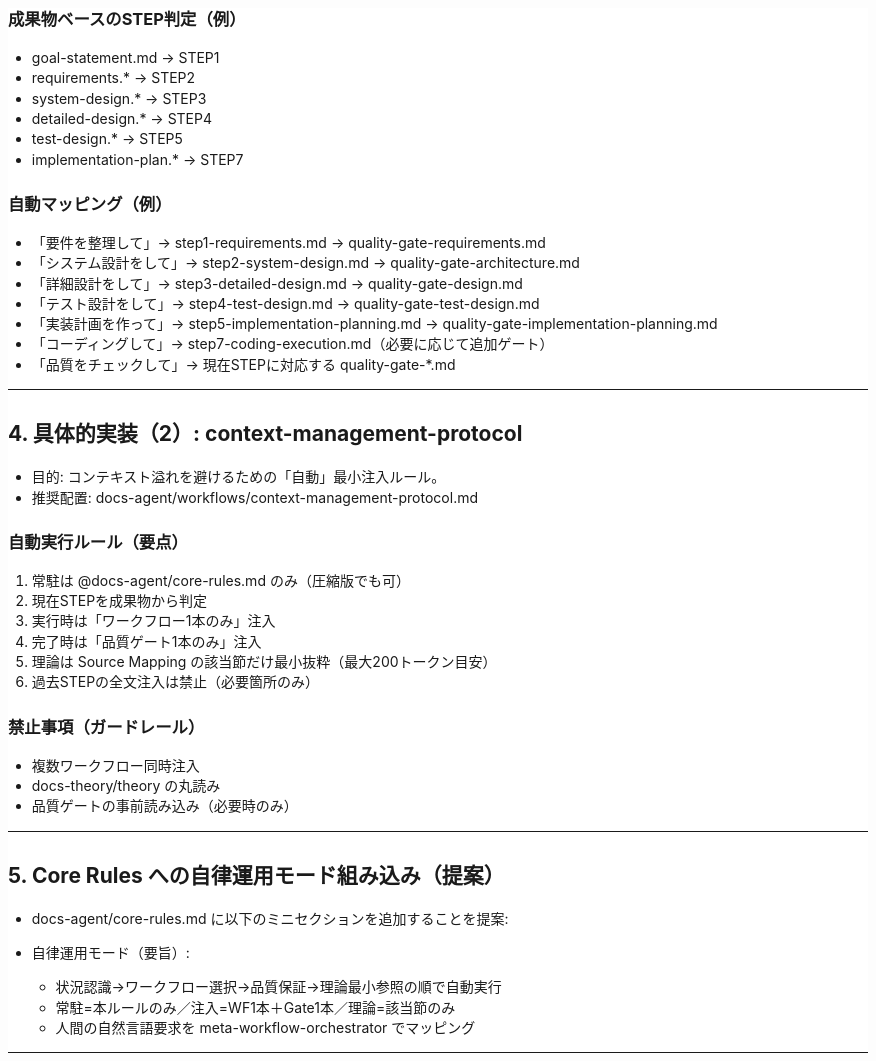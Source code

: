 ### 成果物ベースのSTEP判定（例）

- goal-statement.md → STEP1
- requirements.* → STEP2
- system-design.* → STEP3
- detailed-design.* → STEP4
- test-design.* → STEP5
- implementation-plan.* → STEP7

### 自動マッピング（例）

- 「要件を整理して」→ step1-requirements.md → quality-gate-requirements.md
- 「システム設計をして」→ step2-system-design.md → quality-gate-architecture.md
- 「詳細設計をして」→ step3-detailed-design.md → quality-gate-design.md
- 「テスト設計をして」→ step4-test-design.md → quality-gate-test-design.md
- 「実装計画を作って」→ step5-implementation-planning.md → quality-gate-implementation-planning.md
- 「コーディングして」→ step7-coding-execution.md（必要に応じて追加ゲート）
- 「品質をチェックして」→ 現在STEPに対応する quality-gate-*.md

---

## 4. 具体的実装（2）: context-management-protocol

- 目的: コンテキスト溢れを避けるための「自動」最小注入ルール。
- 推奨配置: docs-agent/workflows/context-management-protocol.md

### 自動実行ルール（要点）

1) 常駐は @docs-agent/core-rules.md のみ（圧縮版でも可）
2) 現在STEPを成果物から判定
3) 実行時は「ワークフロー1本のみ」注入
4) 完了時は「品質ゲート1本のみ」注入
5) 理論は Source Mapping の該当節だけ最小抜粋（最大200トークン目安）
6) 過去STEPの全文注入は禁止（必要箇所のみ）

### 禁止事項（ガードレール）

- 複数ワークフロー同時注入
- docs-theory/theory の丸読み
- 品質ゲートの事前読み込み（必要時のみ）

---

## 5. Core Rules への自律運用モード組み込み（提案）

- docs-agent/core-rules.md に以下のミニセクションを追加することを提案:

- 自律運用モード（要旨）:
  - 状況認識→ワークフロー選択→品質保証→理論最小参照の順で自動実行
  - 常駐=本ルールのみ／注入=WF1本＋Gate1本／理論=該当節のみ
  - 人間の自然言語要求を meta-workflow-orchestrator でマッピング

---